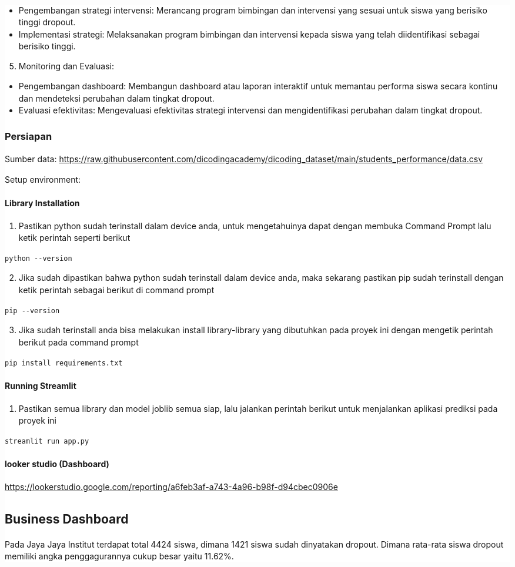 - Pengembangan strategi intervensi: Merancang program bimbingan dan intervensi yang sesuai untuk siswa yang berisiko tinggi dropout.
- Implementasi strategi: Melaksanakan program bimbingan dan intervensi kepada siswa yang telah diidentifikasi sebagai berisiko tinggi.

5. Monitoring dan Evaluasi:

- Pengembangan dashboard: Membangun dashboard atau laporan interaktif untuk memantau performa siswa secara kontinu dan mendeteksi perubahan dalam tingkat dropout.
- Evaluasi efektivitas: Mengevaluasi efektivitas strategi intervensi dan mengidentifikasi perubahan dalam tingkat dropout.

### Persiapan

Sumber data: https://raw.githubusercontent.com/dicodingacademy/dicoding_dataset/main/students_performance/data.csv

Setup environment:

#### Library Installation

1. Pastikan python sudah terinstall dalam device anda, untuk mengetahuinya dapat dengan membuka Command Prompt lalu ketik perintah seperti berikut

```
python --version
```

2. Jika sudah dipastikan bahwa python sudah terinstall dalam device anda, maka sekarang pastikan pip sudah terinstall dengan ketik perintah sebagai berikut di command prompt

```
pip --version
```

3. Jika sudah terinstall anda bisa melakukan install library-library yang dibutuhkan pada proyek ini dengan mengetik perintah berikut pada command prompt

```
pip install requirements.txt
```

#### Running Streamlit

1. Pastikan semua library dan model joblib semua siap, lalu jalankan perintah berikut untuk menjalankan aplikasi prediksi pada proyek ini

```
streamlit run app.py
```

#### looker studio (Dashboard)
https://lookerstudio.google.com/reporting/a6feb3af-a743-4a96-b98f-d94cbec0906e 


## Business Dashboard


Pada Jaya Jaya Institut terdapat total 4424 siswa, dimana 1421 siswa sudah dinyatakan dropout. Dimana rata-rata siswa dropout memiliki angka penggagurannya cukup besar yaitu 11.62%.
